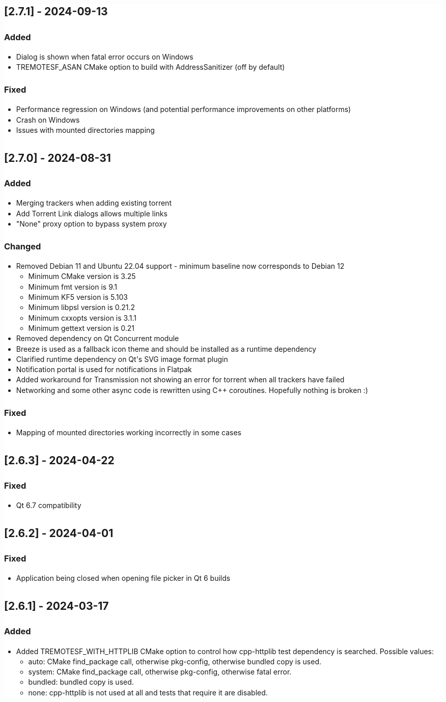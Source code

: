 ## [2.7.1] - 2024-09-13
### Added
- Dialog is shown when fatal error occurs on Windows
- TREMOTESF_ASAN CMake option to build with AddressSanitizer (off by default)

### Fixed
- Performance regression on Windows (and potential performance improvements on other platforms)
- Crash on Windows
- Issues with mounted directories mapping

## [2.7.0] - 2024-08-31
### Added
- Merging trackers when adding existing torrent
- Add Torrent Link dialogs allows multiple links
- "None" proxy option to bypass system proxy

### Changed
- Removed Debian 11 and Ubuntu 22.04 support - minimum baseline now corresponds to Debian 12
  - Minimum CMake version is 3.25
  - Minimum fmt version is 9.1
  - Minimum KF5 version is 5.103
  - Minimum libpsl version is 0.21.2
  - Minimum cxxopts version is 3.1.1
  - Minimum gettext version is 0.21
- Removed dependency on Qt Concurrent module
- Breeze is used as a fallback icon theme and should be installed as a runtime dependency
- Clarified runtime dependency on Qt's SVG image format plugin
- Notification portal is used for notifications in Flatpak
- Added workaround for Transmission not showing an error for torrent when all trackers have failed
- Networking and some other async code is rewritten using C++ coroutines. Hopefully nothing is broken :)

### Fixed
- Mapping of mounted directories working incorrectly in some cases

## [2.6.3] - 2024-04-22
### Fixed
- Qt 6.7 compatibility

## [2.6.2] - 2024-04-01
### Fixed
- Application being closed when opening file picker in Qt 6 builds

## [2.6.1] - 2024-03-17
### Added
- Added TREMOTESF_WITH_HTTPLIB CMake option to control how cpp-httplib test dependency is searched. Possible values:
  - auto: CMake find_package call, otherwise pkg-config, otherwise bundled copy is used.
  - system: CMake find_package call, otherwise pkg-config, otherwise fatal error.
  - bundled: bundled copy is used.
  - none: cpp-httplib is not used at all and tests that require it are disabled.
